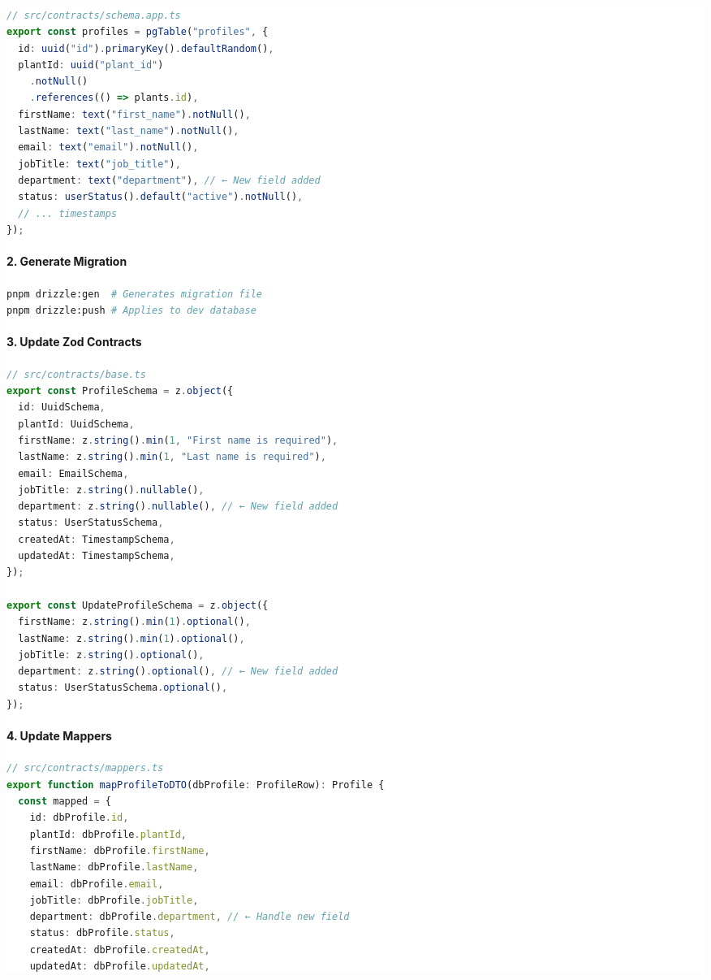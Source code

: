 ```typescript
// src/contracts/schema.app.ts
export const profiles = pgTable("profiles", {
  id: uuid("id").primaryKey().defaultRandom(),
  plantId: uuid("plant_id")
    .notNull()
    .references(() => plants.id),
  firstName: text("first_name").notNull(),
  lastName: text("last_name").notNull(),
  email: text("email").notNull(),
  jobTitle: text("job_title"),
  department: text("department"), // ← New field added
  status: userStatus().default("active").notNull(),
  // ... timestamps
});
```

#### 2. Generate Migration

```bash
pnpm drizzle:gen  # Generates migration file
pnpm drizzle:push # Applies to dev database
```

#### 3. Update Zod Contracts

```typescript
// src/contracts/base.ts
export const ProfileSchema = z.object({
  id: UuidSchema,
  plantId: UuidSchema,
  firstName: z.string().min(1, "First name is required"),
  lastName: z.string().min(1, "Last name is required"),
  email: EmailSchema,
  jobTitle: z.string().nullable(),
  department: z.string().nullable(), // ← New field added
  status: UserStatusSchema,
  createdAt: TimestampSchema,
  updatedAt: TimestampSchema,
});

export const UpdateProfileSchema = z.object({
  firstName: z.string().min(1).optional(),
  lastName: z.string().min(1).optional(),
  jobTitle: z.string().optional(),
  department: z.string().optional(), // ← New field added
  status: UserStatusSchema.optional(),
});
```

#### 4. Update Mappers

```typescript
// src/contracts/mappers.ts
export function mapProfileToDTO(dbProfile: ProfileRow): Profile {
  const mapped = {
    id: dbProfile.id,
    plantId: dbProfile.plantId,
    firstName: dbProfile.firstName,
    lastName: dbProfile.lastName,
    email: dbProfile.email,
    jobTitle: dbProfile.jobTitle,
    department: dbProfile.department, // ← Handle new field
    status: dbProfile.status,
    createdAt: dbProfile.createdAt,
    updatedAt: dbProfile.updatedAt,
```